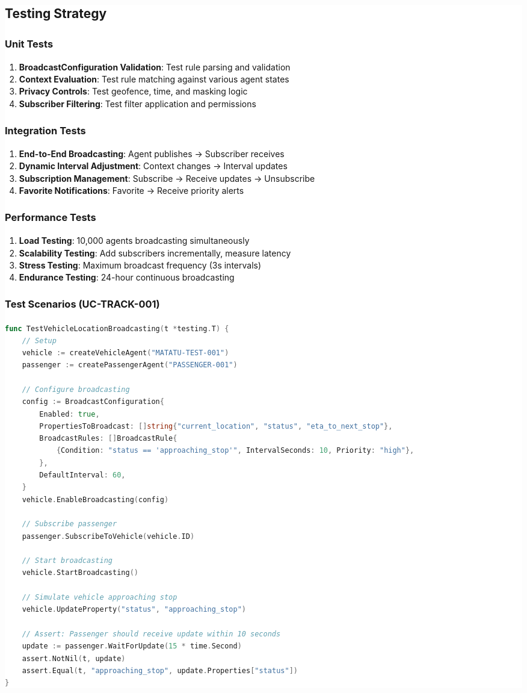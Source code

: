 ## Testing Strategy

### Unit Tests

1. **BroadcastConfiguration Validation**: Test rule parsing and validation
2. **Context Evaluation**: Test rule matching against various agent states
3. **Privacy Controls**: Test geofence, time, and masking logic
4. **Subscriber Filtering**: Test filter application and permissions

### Integration Tests

1. **End-to-End Broadcasting**: Agent publishes → Subscriber receives
2. **Dynamic Interval Adjustment**: Context changes → Interval updates
3. **Subscription Management**: Subscribe → Receive updates → Unsubscribe
4. **Favorite Notifications**: Favorite → Receive priority alerts

### Performance Tests

1. **Load Testing**: 10,000 agents broadcasting simultaneously
2. **Scalability Testing**: Add subscribers incrementally, measure latency
3. **Stress Testing**: Maximum broadcast frequency (3s intervals)
4. **Endurance Testing**: 24-hour continuous broadcasting

### Test Scenarios (UC-TRACK-001)

```go
func TestVehicleLocationBroadcasting(t *testing.T) {
    // Setup
    vehicle := createVehicleAgent("MATATU-TEST-001")
    passenger := createPassengerAgent("PASSENGER-001")
    
    // Configure broadcasting
    config := BroadcastConfiguration{
        Enabled: true,
        PropertiesToBroadcast: []string{"current_location", "status", "eta_to_next_stop"},
        BroadcastRules: []BroadcastRule{
            {Condition: "status == 'approaching_stop'", IntervalSeconds: 10, Priority: "high"},
        },
        DefaultInterval: 60,
    }
    vehicle.EnableBroadcasting(config)
    
    // Subscribe passenger
    passenger.SubscribeToVehicle(vehicle.ID)
    
    // Start broadcasting
    vehicle.StartBroadcasting()
    
    // Simulate vehicle approaching stop
    vehicle.UpdateProperty("status", "approaching_stop")
    
    // Assert: Passenger should receive update within 10 seconds
    update := passenger.WaitForUpdate(15 * time.Second)
    assert.NotNil(t, update)
    assert.Equal(t, "approaching_stop", update.Properties["status"])
}
```
